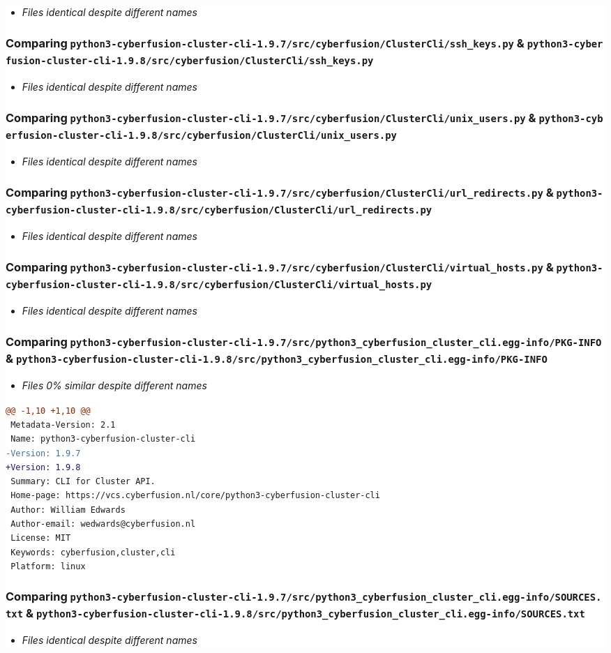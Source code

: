 * *Files identical despite different names*

### Comparing `python3-cyberfusion-cluster-cli-1.9.7/src/cyberfusion/ClusterCli/ssh_keys.py` & `python3-cyberfusion-cluster-cli-1.9.8/src/cyberfusion/ClusterCli/ssh_keys.py`

 * *Files identical despite different names*

### Comparing `python3-cyberfusion-cluster-cli-1.9.7/src/cyberfusion/ClusterCli/unix_users.py` & `python3-cyberfusion-cluster-cli-1.9.8/src/cyberfusion/ClusterCli/unix_users.py`

 * *Files identical despite different names*

### Comparing `python3-cyberfusion-cluster-cli-1.9.7/src/cyberfusion/ClusterCli/url_redirects.py` & `python3-cyberfusion-cluster-cli-1.9.8/src/cyberfusion/ClusterCli/url_redirects.py`

 * *Files identical despite different names*

### Comparing `python3-cyberfusion-cluster-cli-1.9.7/src/cyberfusion/ClusterCli/virtual_hosts.py` & `python3-cyberfusion-cluster-cli-1.9.8/src/cyberfusion/ClusterCli/virtual_hosts.py`

 * *Files identical despite different names*

### Comparing `python3-cyberfusion-cluster-cli-1.9.7/src/python3_cyberfusion_cluster_cli.egg-info/PKG-INFO` & `python3-cyberfusion-cluster-cli-1.9.8/src/python3_cyberfusion_cluster_cli.egg-info/PKG-INFO`

 * *Files 0% similar despite different names*

```diff
@@ -1,10 +1,10 @@
 Metadata-Version: 2.1
 Name: python3-cyberfusion-cluster-cli
-Version: 1.9.7
+Version: 1.9.8
 Summary: CLI for Cluster API.
 Home-page: https://vcs.cyberfusion.nl/core/python3-cyberfusion-cluster-cli
 Author: William Edwards
 Author-email: wedwards@cyberfusion.nl
 License: MIT
 Keywords: cyberfusion,cluster,cli
 Platform: linux
```

### Comparing `python3-cyberfusion-cluster-cli-1.9.7/src/python3_cyberfusion_cluster_cli.egg-info/SOURCES.txt` & `python3-cyberfusion-cluster-cli-1.9.8/src/python3_cyberfusion_cluster_cli.egg-info/SOURCES.txt`

 * *Files identical despite different names*

